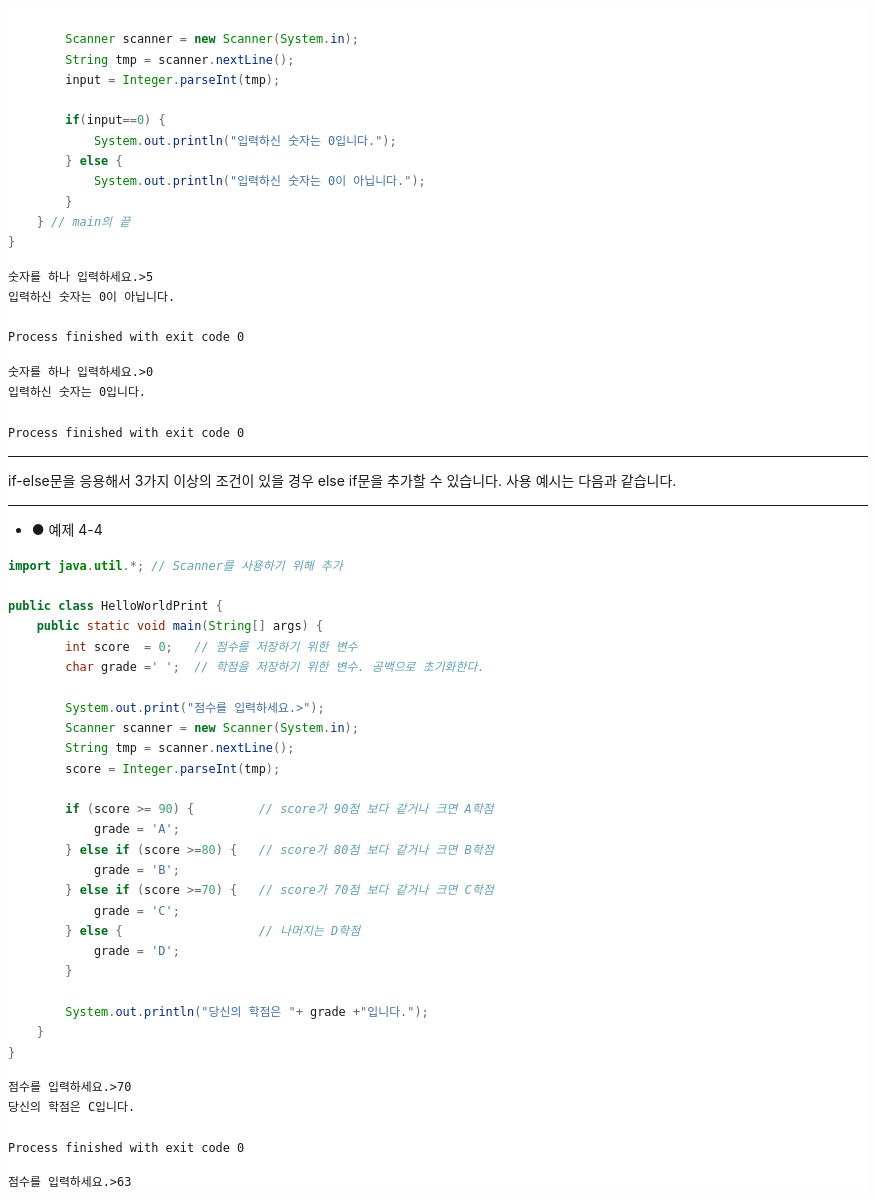 ```java

        Scanner scanner = new Scanner(System.in);
        String tmp = scanner.nextLine();
        input = Integer.parseInt(tmp);

        if(input==0) {
            System.out.println("입력하신 숫자는 0입니다.");
        } else {
            System.out.println("입력하신 숫자는 0이 아닙니다.");
        }
    } // main의 끝
}
```
```
숫자를 하나 입력하세요.>5
입력하신 숫자는 0이 아닙니다.

Process finished with exit code 0
```
```
숫자를 하나 입력하세요.>0
입력하신 숫자는 0입니다.

Process finished with exit code 0
```
_________________________________________________________________________________________________________________________________________________________________________
if-else문을 응용해서 3가지 이상의 조건이 있을 경우 else if문을 추가할 수 있습니다. 사용 예시는 다음과 같습니다.
_________________________________________________________________________________________________________________________________________________________________________
- ● 예제 4-4
```java
import java.util.*; // Scanner를 사용하기 위해 추가

public class HelloWorldPrint {
    public static void main(String[] args) {
        int score  = 0;   // 점수를 저장하기 위한 변수
        char grade =' ';  // 학점을 저장하기 위한 변수. 공백으로 초기화한다.

        System.out.print("점수를 입력하세요.>");
        Scanner scanner = new Scanner(System.in);
        String tmp = scanner.nextLine();
        score = Integer.parseInt(tmp);

        if (score >= 90) {         // score가 90점 보다 같거나 크면 A학점
            grade = 'A';
        } else if (score >=80) {   // score가 80점 보다 같거나 크면 B학점
            grade = 'B';
        } else if (score >=70) {   // score가 70점 보다 같거나 크면 C학점
            grade = 'C';
        } else {                   // 나머지는 D학점
            grade = 'D';
        }

        System.out.println("당신의 학점은 "+ grade +"입니다.");
    }
}
```
```
점수를 입력하세요.>70
당신의 학점은 C입니다.

Process finished with exit code 0
```
```
점수를 입력하세요.>63
```